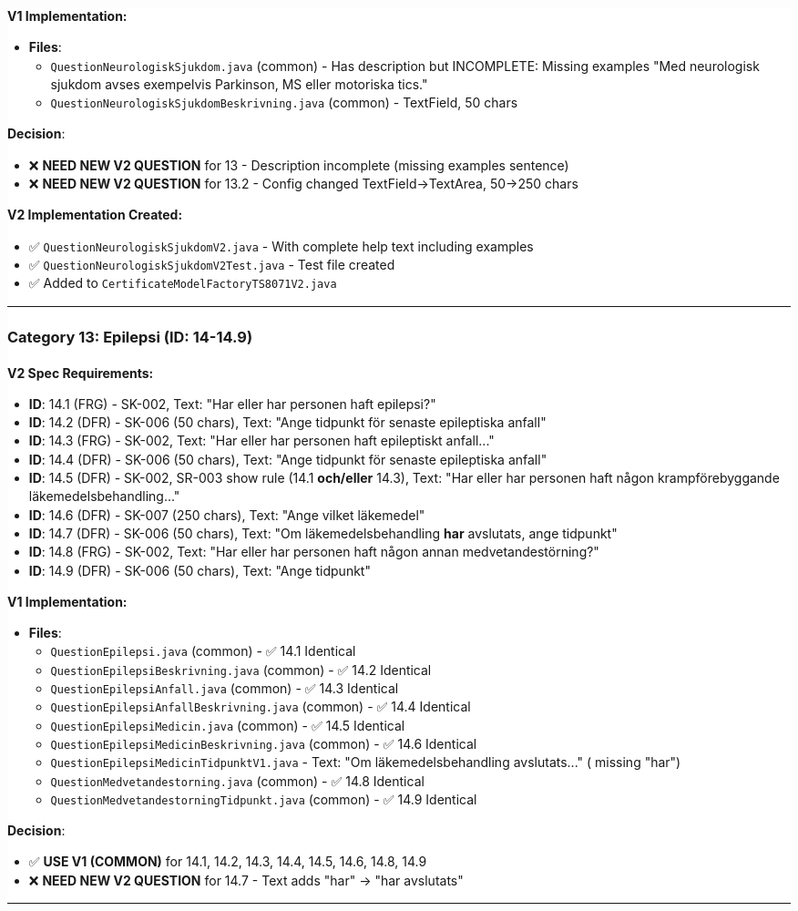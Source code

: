 **V1 Implementation:**

- **Files**:
    - `QuestionNeurologiskSjukdom.java` (common) - Has description but INCOMPLETE: Missing
      examples "Med neurologisk sjukdom avses exempelvis Parkinson, MS eller motoriska tics."
    - `QuestionNeurologiskSjukdomBeskrivning.java` (common) - TextField, 50 chars

**Decision**:

- ❌ **NEED NEW V2 QUESTION** for 13 - Description incomplete (missing examples sentence)
- ❌ **NEED NEW V2 QUESTION** for 13.2 - Config changed TextField→TextArea, 50→250 chars

**V2 Implementation Created:**

- ✅ `QuestionNeurologiskSjukdomV2.java` - With complete help text including examples
- ✅ `QuestionNeurologiskSjukdomV2Test.java` - Test file created
- ✅ Added to `CertificateModelFactoryTS8071V2.java`

---

### Category 13: Epilepsi (ID: 14-14.9)

**V2 Spec Requirements:**

- **ID**: 14.1 (FRG) - SK-002, Text: "Har eller har personen haft epilepsi?"
- **ID**: 14.2 (DFR) - SK-006 (50 chars), Text: "Ange tidpunkt för senaste epileptiska anfall"
- **ID**: 14.3 (FRG) - SK-002, Text: "Har eller har personen haft epileptiskt anfall..."
- **ID**: 14.4 (DFR) - SK-006 (50 chars), Text: "Ange tidpunkt för senaste epileptiska anfall"
- **ID**: 14.5 (DFR) - SK-002, SR-003 show rule (14.1 **och/eller** 14.3), Text: "Har eller har
  personen haft någon krampförebyggande läkemedelsbehandling..."
- **ID**: 14.6 (DFR) - SK-007 (250 chars), Text: "Ange vilket läkemedel"
- **ID**: 14.7 (DFR) - SK-006 (50 chars), Text: "Om läkemedelsbehandling **har** avslutats, ange
  tidpunkt"
- **ID**: 14.8 (FRG) - SK-002, Text: "Har eller har personen haft någon annan medvetandestörning?"
- **ID**: 14.9 (DFR) - SK-006 (50 chars), Text: "Ange tidpunkt"

**V1 Implementation:**

- **Files**:
    - `QuestionEpilepsi.java` (common) - ✅ 14.1 Identical
    - `QuestionEpilepsiBeskrivning.java` (common) - ✅ 14.2 Identical
    - `QuestionEpilepsiAnfall.java` (common) - ✅ 14.3 Identical
    - `QuestionEpilepsiAnfallBeskrivning.java` (common) - ✅ 14.4 Identical
    - `QuestionEpilepsiMedicin.java` (common) - ✅ 14.5 Identical
    - `QuestionEpilepsiMedicinBeskrivning.java` (common) - ✅ 14.6 Identical
    - `QuestionEpilepsiMedicinTidpunktV1.java` - Text: "Om läkemedelsbehandling avslutats..." (
      missing "har")
    - `QuestionMedvetandestorning.java` (common) - ✅ 14.8 Identical
    - `QuestionMedvetandestorningTidpunkt.java` (common) - ✅ 14.9 Identical

**Decision**:

- ✅ **USE V1 (COMMON)** for 14.1, 14.2, 14.3, 14.4, 14.5, 14.6, 14.8, 14.9
- ❌ **NEED NEW V2 QUESTION** for 14.7 - Text adds "har" → "har avslutats"

---
